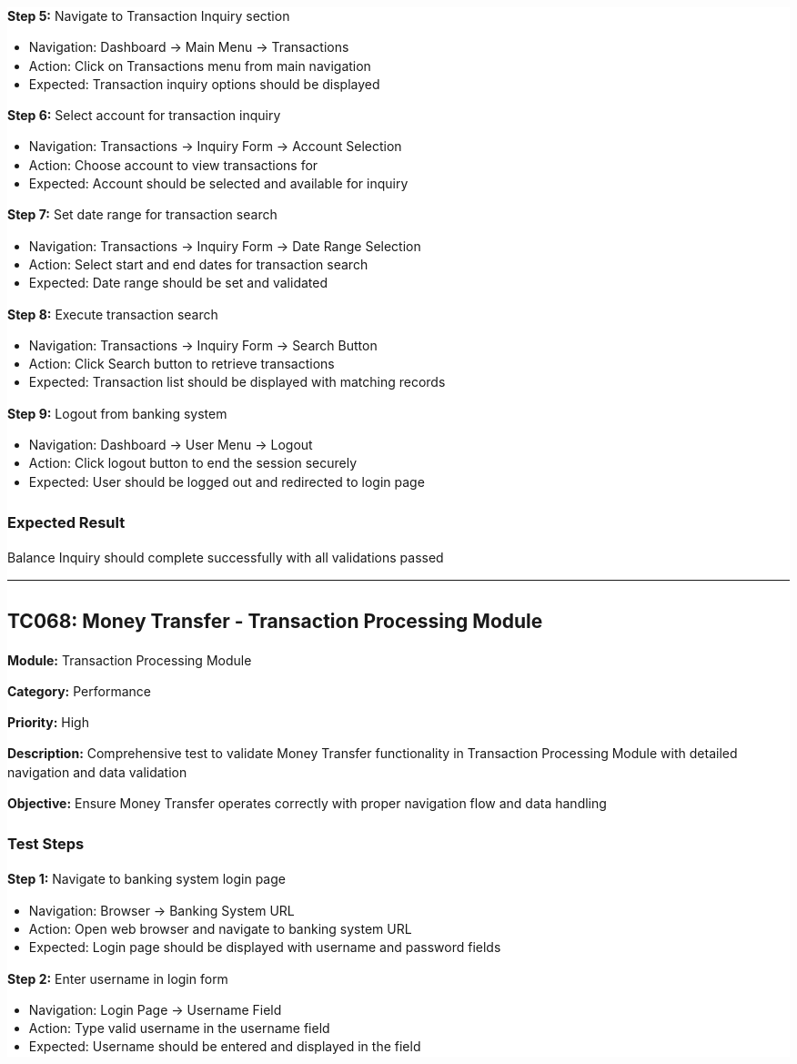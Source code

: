 **Step 5:** Navigate to Transaction Inquiry section
- Navigation: Dashboard -> Main Menu -> Transactions
- Action: Click on Transactions menu from main navigation
- Expected: Transaction inquiry options should be displayed

**Step 6:** Select account for transaction inquiry
- Navigation: Transactions -> Inquiry Form -> Account Selection
- Action: Choose account to view transactions for
- Expected: Account should be selected and available for inquiry

**Step 7:** Set date range for transaction search
- Navigation: Transactions -> Inquiry Form -> Date Range Selection
- Action: Select start and end dates for transaction search
- Expected: Date range should be set and validated

**Step 8:** Execute transaction search
- Navigation: Transactions -> Inquiry Form -> Search Button
- Action: Click Search button to retrieve transactions
- Expected: Transaction list should be displayed with matching records

**Step 9:** Logout from banking system
- Navigation: Dashboard -> User Menu -> Logout
- Action: Click logout button to end the session securely
- Expected: User should be logged out and redirected to login page

### Expected Result

Balance Inquiry should complete successfully with all validations passed

---

## TC068: Money Transfer - Transaction Processing Module

**Module:** Transaction Processing Module

**Category:** Performance

**Priority:** High

**Description:** Comprehensive test to validate Money Transfer functionality in Transaction Processing Module with detailed navigation and data validation

**Objective:** Ensure Money Transfer operates correctly with proper navigation flow and data handling

### Test Steps

**Step 1:** Navigate to banking system login page
- Navigation: Browser -> Banking System URL
- Action: Open web browser and navigate to banking system URL
- Expected: Login page should be displayed with username and password fields

**Step 2:** Enter username in login form
- Navigation: Login Page -> Username Field
- Action: Type valid username in the username field
- Expected: Username should be entered and displayed in the field

